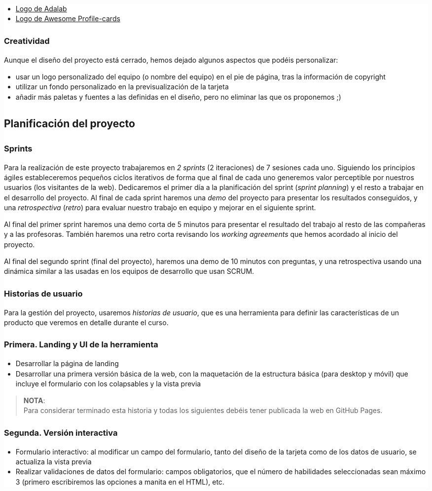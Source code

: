 - [Logo de Adalab](assets/images/logo-adalab.png)
- [Logo de Awesome Profile-cards](https://github.com/Adalab/materiales-front-end-D/blob/master/proyectos/assets/images/logo-awesome-profile-cards.svg)

### Creatividad

Aunque el diseño del proyecto está cerrado, hemos dejado algunos aspectos que podéis personalizar:

- usar un logo personalizado del equipo (o nombre del equipo) en el pie de página, tras la información de copyright
- utilizar un fondo personalizado en la previsualización de la tarjeta
- añadir más paletas y fuentes a las definidas en el diseño, pero no eliminar las que os proponemos ;)

## Planificación del proyecto

### Sprints

Para la realización de este proyecto trabajaremos en _2 sprints_ (2 iteraciones) de 7 sesiones cada uno. Siguiendo los principios ágiles estableceremos pequeños ciclos iterativos de forma que al final de cada uno generemos valor perceptible por nuestros usuarios (los visitantes de la web). Dedicaremos el primer día a la planificación del sprint (_sprint planning_) y el resto a trabajar en el desarrollo del proyecto. Al final de cada sprint haremos una _demo_ del proyecto para presentar los resultados conseguidos, y una _retrospectiva_ (_retro_) para evaluar nuestro trabajo en equipo y mejorar en el siguiente sprint.

Al final del primer sprint haremos una demo corta de 5 minutos para presentar el resultado del trabajo al resto de las compañeras y a las profesoras. También haremos una retro corta revisando los _working agreements_ que hemos acordado al inicio del proyecto.

Al final del segundo sprint (final del proyecto), haremos una demo de 10 minutos con preguntas, y una retrospectiva usando una dinámica similar a las usadas en los equipos de desarrollo que usan SCRUM.

### Historias de usuario

Para la gestión del proyecto, usaremos _historias de usuario_, que es una herramienta para definir las características de un producto que veremos en detalle durante el curso.

### Primera. Landing y UI de la herramienta

- Desarrollar la página de landing
- Desarrollar una primera versión básica de la web, con la maquetación de la estructura básica (para desktop y móvil) que incluye el formulario con los colapsables y la vista previa

> **NOTA**:  
> Para considerar terminado esta historia y todas los siguientes debéis tener publicada la web en GitHub Pages.

### Segunda. Versión interactiva

- Formulario interactivo: al modificar un campo del formulario, tanto del diseño de la tarjeta como de los datos de usuario, se actualiza la vista previa
- Realizar validaciones de datos del formulario: campos obligatorios, que el número de habilidades seleccionadas sean máximo 3 (primero escribiremos las opciones a manita en el HTML), etc.

